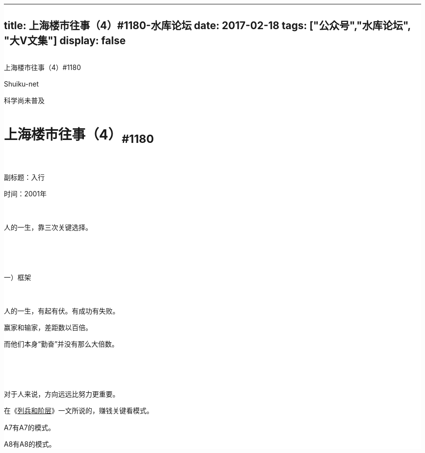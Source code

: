 
---
title:  上海楼市往事（4）#1180-水库论坛
date: 2017-02-18
tags: ["公众号","水库论坛", "大V文集"]
display: false
---


## 



上海楼市往事（4）#1180




Shuiku-net




科学尚未普及


# 上海楼市往事（4）<sub>#1180</sub>

&nbsp;

副标题：入行

时间：2001年

&nbsp;

人的一生，靠三次关键选择。

&nbsp;

&nbsp;

一）框架

&nbsp;

人的一生，有起有伏。有成功有失败。

赢家和输家，差距数以百倍。

而他们本身“勤奋”并没有那么大倍数。

&nbsp;

&nbsp;

对于人来说，方向远远比努力更重要。

在《[列兵和阶层](http://mp.weixin.qq.com/s?__biz=MzAxNTMxMTc0MA==&amp;mid=400767707&amp;idx=1&amp;sn=efe96aeaf2961d43ddf8718961c35994&amp;scene=21#wechat_redirect)》一文所说的，赚钱关键看模式。

A7有A7的模式。

A8有A8的模式。
